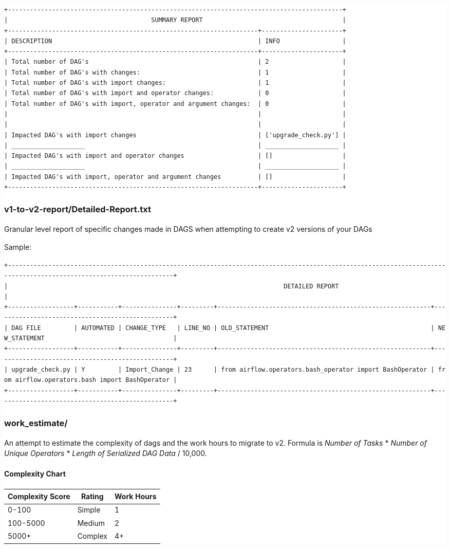 ```
+-------------------------------------------------------------------------------------------+
|                                       SUMMARY REPORT                                      |
+--------------------------------------------------------------------+----------------------+
| DESCRIPTION                                                        | INFO                 |
+--------------------------------------------------------------------+----------------------+
| Total number of DAG's                                              | 2                    |
| Total number of DAG's with changes:                                | 1                    |
| Total number of DAG's with import changes:                         | 1                    |
| Total number of DAG's with import and operator changes:            | 0                    |
| Total number of DAG's with import, operator and argument changes:  | 0                    |
|                                                                    |                      |
|                                                                    |                      |
| Impacted DAG's with import changes                                 | ['upgrade_check.py'] |
| ____________________                                               | ____________________ |
| Impacted DAG's with import and operator changes                    | []                   |
| ____________________                                               | ____________________ |
| Impacted DAG's with import, operator and argument changes          | []                   |
+--------------------------------------------------------------------+----------------------+
```

### v1-to-v2-report/Detailed-Report.txt

Granular level report of specific changes made in DAGS when attempting to create v2 versions of your DAGs

Sample:

```
+---------------------------------------------------------------------------------------------------------------------------------------------------------------------+
|                                                                           DETAILED REPORT                                                                           |
+------------------+-----------+---------------+---------+----------------------------------------------------------+-------------------------------------------------+
| DAG FILE         | AUTOMATED | CHANGE_TYPE   | LINE_NO | OLD_STATEMENT                                            | NEW_STATEMENT                                   |
+------------------+-----------+---------------+---------+----------------------------------------------------------+-------------------------------------------------+
| upgrade_check.py | Y         | Import_Change | 23      | from airflow.operators.bash_operator import BashOperator | from airflow.operators.bash import BashOperator |
+------------------+-----------+---------------+---------+----------------------------------------------------------+-------------------------------------------------+
```

### work_estimate/

An attempt to estimate the complexity of dags and the work hours to migrate to v2. Formula is *Number of Tasks* * *Number of Unique Operators* * *Length of Serialized DAG Data* / 10,000.

#### Complexity Chart
| Complexity Score | Rating | Work Hours |
| ---------------- | ------ | ---------- |
| 0-100 | Simple | 1 |
| 100-5000 | Medium | 2 |
| 5000+ | Complex | 4+ |
